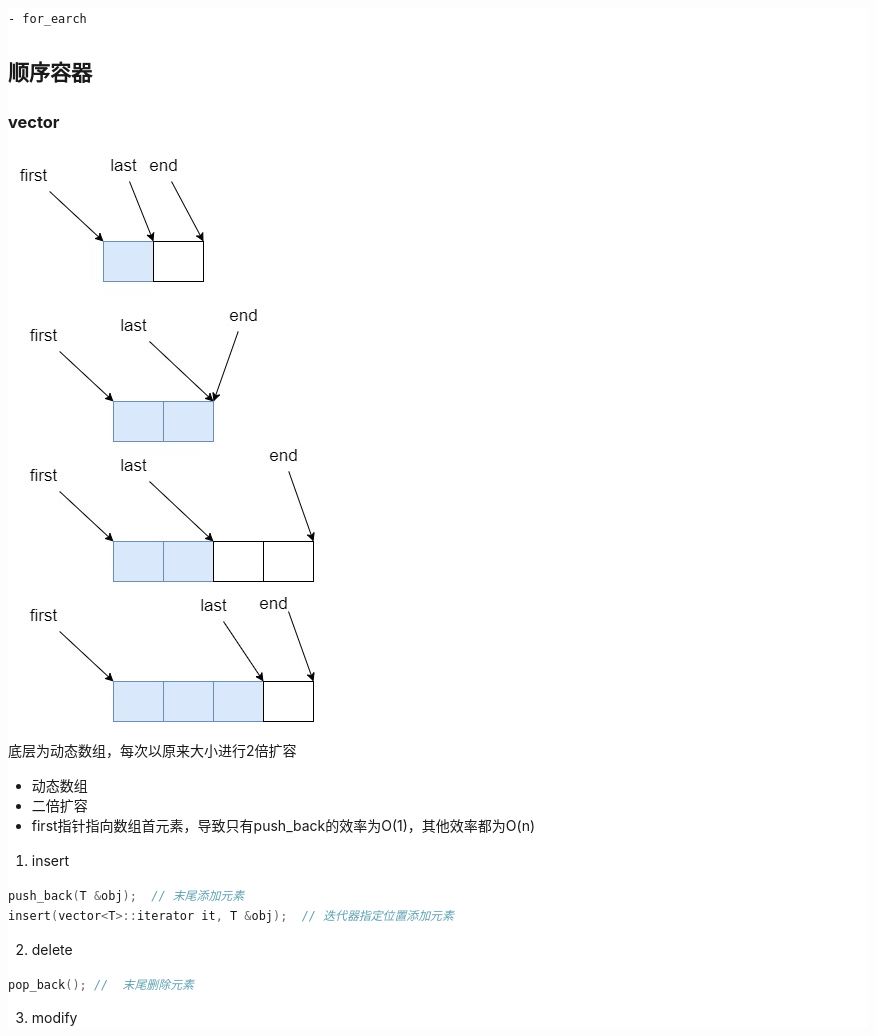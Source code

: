     - for_earch

## 顺序容器
### vector
![](./pic/9.jpg)

底层为动态数组，每次以原来大小进行2倍扩容
* 动态数组
* 二倍扩容
* first指针指向数组首元素，导致只有push_back的效率为O(1)，其他效率都为O(n)

1. insert
```cpp
push_back(T &obj);  // 末尾添加元素
insert(vector<T>::iterator it, T &obj);  // 迭代器指定位置添加元素
```

2. delete
```cpp
pop_back(); //  末尾删除元素
```

3. modify
